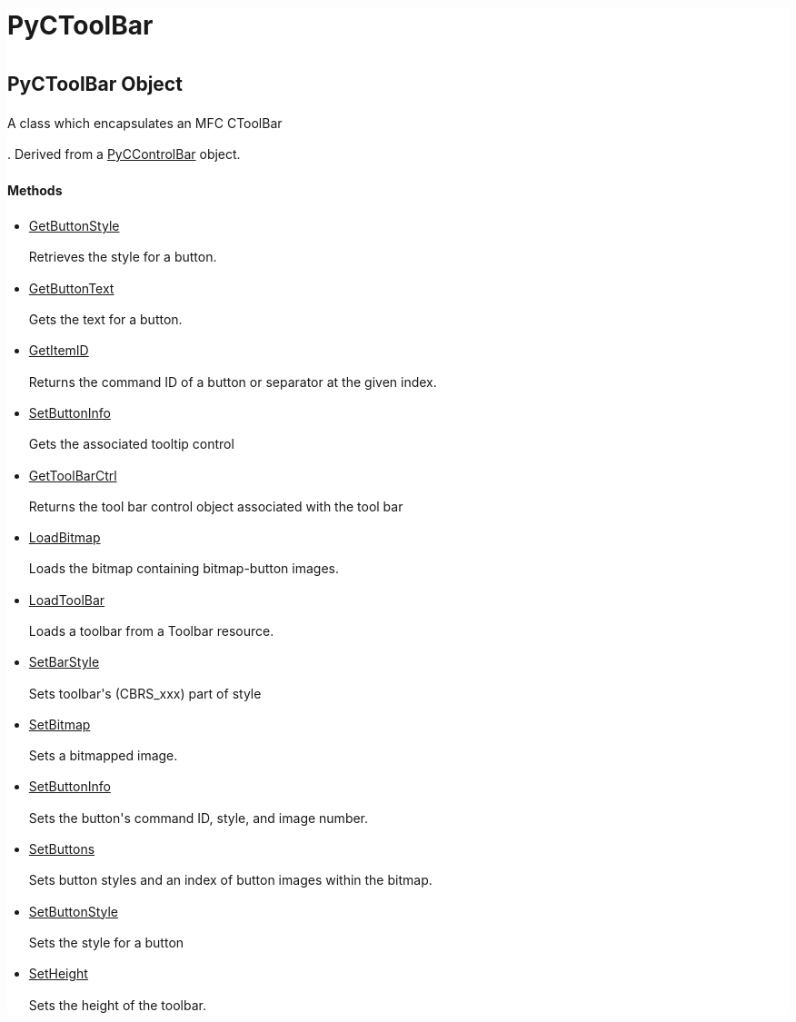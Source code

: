 # PyCToolBar


## PyCToolBar Object

A class which encapsulates an MFC CToolBar

\.  Derived from a [PyCControlBar](PyCControlBar.md) object\.

#### Methods

  - [GetButtonStyle](PyCToolBar.md#pyctoolbargetbuttonstyle)

    Retrieves the style for a button\.&nbsp;

  - [GetButtonText](PyCToolBar.md#pyctoolbargetbuttontext)

    Gets the text for a button\.&nbsp;

  - [GetItemID](PyCToolBar.md#pyctoolbargetitemid)

    Returns the command ID of a button or separator at the given index\.&nbsp;

  - [SetButtonInfo](PyCToolBar.md#pyctoolbarsetbuttoninfo)

    Gets the associated tooltip control&nbsp;

  - [GetToolBarCtrl](PyCToolBar.md#pyctoolbargettoolbarctrl)

    Returns the tool bar control object associated with the tool bar&nbsp;

  - [LoadBitmap](PyCToolBar.md#pyctoolbarloadbitmap)

    Loads the bitmap containing bitmap-button images\.&nbsp;

  - [LoadToolBar](PyCToolBar.md#pyctoolbarloadtoolbar)

    Loads a toolbar from a Toolbar resource\.&nbsp;

  - [SetBarStyle](PyCToolBar.md#pyctoolbarsetbarstyle)

    Sets toolbar's \(CBRS\_xxx\) part of style&nbsp;

  - [SetBitmap](PyCToolBar.md#pyctoolbarsetbitmap)

    Sets a bitmapped image\.&nbsp;

  - [SetButtonInfo](PyCToolBar.md#pyctoolbarsetbuttoninfo)

    Sets the button's command ID, style, and image number\.&nbsp;

  - [SetButtons](PyCToolBar.md#pyctoolbarsetbuttons)

    Sets button styles and an index of button images within the bitmap\.&nbsp;

  - [SetButtonStyle](PyCToolBar.md#pyctoolbarsetbuttonstyle)

    Sets the style for a button&nbsp;

  - [SetHeight](PyCToolBar.md#pyctoolbarsetheight)

    Sets the height of the toolbar\.&nbsp;
